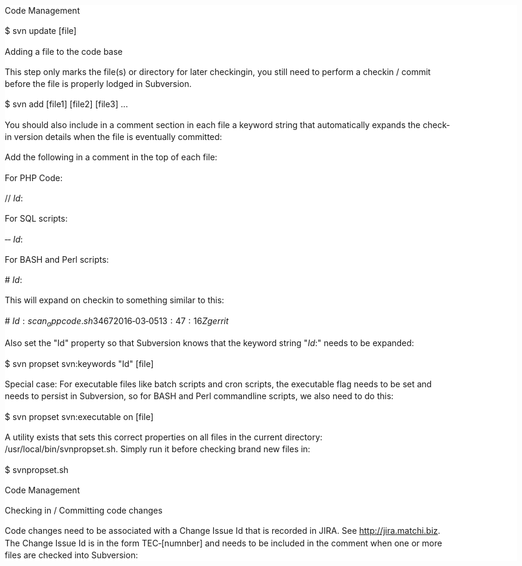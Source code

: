 Code Management ­ 

$ svn update [file]

Adding a file to the code base

This step only marks the file(s) or directory for later checking­in, you still need to perform a check­in / commit
before the file is properly lodged in Subversion.

$ svn add [file1] [file2] [file3] ...

You should also include in a comment section in each file a keyword string that automatically expands the
check­in version details when the file is eventually committed:

Add the following in a comment in the top of each file:

For PHP Code:

// $Id: $

For SQL scripts:

‐‐ $Id: $

For BASH and Perl scripts:

# $Id: $

This will expand on check­in to something similar to this:

# $Id: scan_appcode.sh 3467 2016‐03‐05 13:47:16Z gerrit $

Also set the "Id" property so that Subversion knows that the keyword string "$Id: $" needs to be expanded:

$ svn propset svn:keywords "Id" [file]

Special case: For executable files like batch scripts and cron scripts, the executable flag needs to be set and
needs to persist in Subversion, so for BASH and Perl command­line scripts, we also need to do this:

$ svn propset svn:executable on [file]

A utility exists that sets this correct properties on all files in the current directory:
/usr/local/bin/svnpropset.sh. Simply run it before checking brand new files in:

$ svnpropset.sh

Code Management ­ 

Checking in / Committing code changes

Code changes need to be associated with a Change Issue Id that is recorded in JIRA. See http://jira.matchi.biz.
The Change Issue Id is in the form TEC‐[numnber] and needs to be included in the comment when one or more
files are checked into Subversion:

